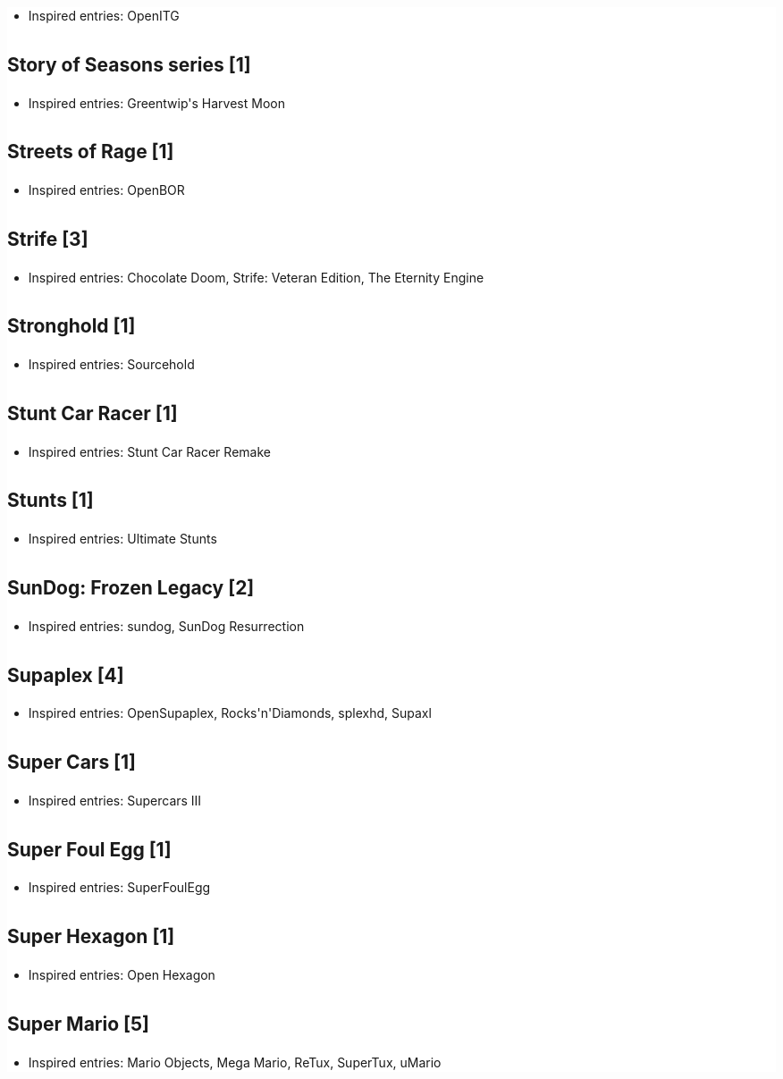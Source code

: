 - Inspired entries: OpenITG

## Story of Seasons series [1]

- Inspired entries: Greentwip's Harvest Moon

## Streets of Rage [1]

- Inspired entries: OpenBOR

## Strife [3]

- Inspired entries: Chocolate Doom, Strife: Veteran Edition, The Eternity Engine

## Stronghold [1]

- Inspired entries: Sourcehold

## Stunt Car Racer [1]

- Inspired entries: Stunt Car Racer Remake

## Stunts [1]

- Inspired entries: Ultimate Stunts

## SunDog: Frozen Legacy [2]

- Inspired entries: sundog, SunDog Resurrection

## Supaplex [4]

- Inspired entries: OpenSupaplex, Rocks'n'Diamonds, splexhd, Supaxl

## Super Cars [1]

- Inspired entries: Supercars III

## Super Foul Egg [1]

- Inspired entries: SuperFoulEgg

## Super Hexagon [1]

- Inspired entries: Open Hexagon

## Super Mario [5]

- Inspired entries: Mario Objects, Mega Mario, ReTux, SuperTux, uMario


[comment]: # (partly autogenerated content, edit with care, read the manual before)